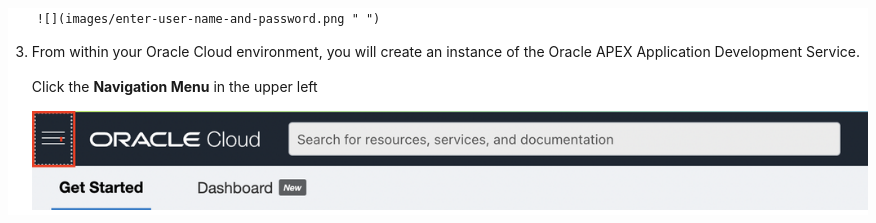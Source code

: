         ![](images/enter-user-name-and-password.png " ")

3. From within your Oracle Cloud environment, you will create an instance of the Oracle APEX Application Development Service.

    Click the **Navigation Menu** in the upper left

    ![](images/Navigation.png " ")
